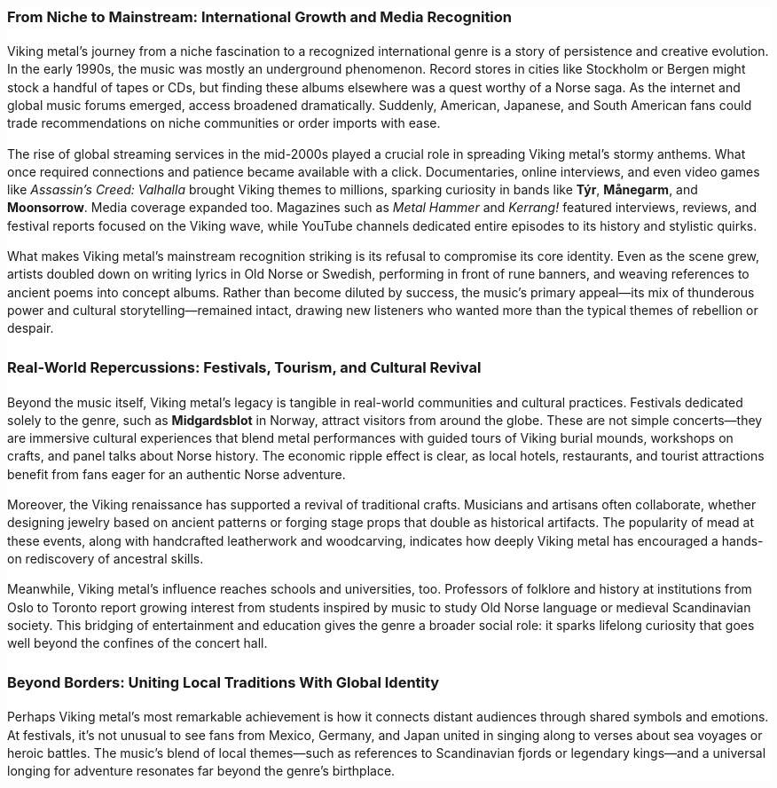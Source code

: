 ### From Niche to Mainstream: International Growth and Media Recognition

Viking metal’s journey from a niche fascination to a recognized international genre is a story of
persistence and creative evolution. In the early 1990s, the music was mostly an underground
phenomenon. Record stores in cities like Stockholm or Bergen might stock a handful of tapes or CDs,
but finding these albums elsewhere was a quest worthy of a Norse saga. As the internet and global
music forums emerged, access broadened dramatically. Suddenly, American, Japanese, and South
American fans could trade recommendations on niche communities or order imports with ease.

The rise of global streaming services in the mid-2000s played a crucial role in spreading Viking
metal’s stormy anthems. What once required connections and patience became available with a click.
Documentaries, online interviews, and even video games like _Assassin’s Creed: Valhalla_ brought
Viking themes to millions, sparking curiosity in bands like **Týr**, **Månegarm**, and
**Moonsorrow**. Media coverage expanded too. Magazines such as _Metal Hammer_ and _Kerrang!_
featured interviews, reviews, and festival reports focused on the Viking wave, while YouTube
channels dedicated entire episodes to its history and stylistic quirks.

What makes Viking metal’s mainstream recognition striking is its refusal to compromise its core
identity. Even as the scene grew, artists doubled down on writing lyrics in Old Norse or Swedish,
performing in front of rune banners, and weaving references to ancient poems into concept albums.
Rather than become diluted by success, the music’s primary appeal—its mix of thunderous power and
cultural storytelling—remained intact, drawing new listeners who wanted more than the typical themes
of rebellion or despair.

### Real-World Repercussions: Festivals, Tourism, and Cultural Revival

Beyond the music itself, Viking metal’s legacy is tangible in real-world communities and cultural
practices. Festivals dedicated solely to the genre, such as **Midgardsblot** in Norway, attract
visitors from around the globe. These are not simple concerts—they are immersive cultural
experiences that blend metal performances with guided tours of Viking burial mounds, workshops on
crafts, and panel talks about Norse history. The economic ripple effect is clear, as local hotels,
restaurants, and tourist attractions benefit from fans eager for an authentic Norse adventure.

Moreover, the Viking renaissance has supported a revival of traditional crafts. Musicians and
artisans often collaborate, whether designing jewelry based on ancient patterns or forging stage
props that double as historical artifacts. The popularity of mead at these events, along with
handcrafted leatherwork and woodcarving, indicates how deeply Viking metal has encouraged a hands-on
rediscovery of ancestral skills.

Meanwhile, Viking metal’s influence reaches schools and universities, too. Professors of folklore
and history at institutions from Oslo to Toronto report growing interest from students inspired by
music to study Old Norse language or medieval Scandinavian society. This bridging of entertainment
and education gives the genre a broader social role: it sparks lifelong curiosity that goes well
beyond the confines of the concert hall.

### Beyond Borders: Uniting Local Traditions With Global Identity

Perhaps Viking metal’s most remarkable achievement is how it connects distant audiences through
shared symbols and emotions. At festivals, it’s not unusual to see fans from Mexico, Germany, and
Japan united in singing along to verses about sea voyages or heroic battles. The music’s blend of
local themes—such as references to Scandinavian fjords or legendary kings—and a universal longing
for adventure resonates far beyond the genre’s birthplace.

